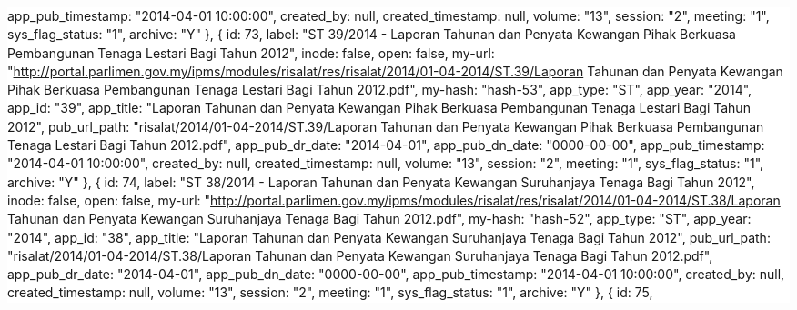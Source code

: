 app_pub_timestamp: "2014-04-01 10:00:00",
created_by: null,
created_timestamp: null,
volume: "13",
session: "2",
meeting: "1",
sys_flag_status: "1",
archive: "Y"
},
{
id: 73,
label: "ST 39/2014 - Laporan Tahunan dan Penyata Kewangan Pihak Berkuasa Pembangunan Tenaga Lestari Bagi Tahun 2012",
inode: false,
open: false,
my-url: "http://portal.parlimen.gov.my/ipms/modules/risalat/res/risalat/2014/01-04-2014/ST.39/Laporan Tahunan dan Penyata Kewangan Pihak Berkuasa Pembangunan Tenaga Lestari Bagi Tahun 2012.pdf",
my-hash: "hash-53",
app_type: "ST",
app_year: "2014",
app_id: "39",
app_title: "Laporan Tahunan dan Penyata Kewangan Pihak Berkuasa Pembangunan Tenaga Lestari Bagi Tahun 2012",
pub_url_path: "risalat/2014/01-04-2014/ST.39/Laporan Tahunan dan Penyata Kewangan Pihak Berkuasa Pembangunan Tenaga Lestari Bagi Tahun 2012.pdf",
app_pub_dr_date: "2014-04-01",
app_pub_dn_date: "0000-00-00",
app_pub_timestamp: "2014-04-01 10:00:00",
created_by: null,
created_timestamp: null,
volume: "13",
session: "2",
meeting: "1",
sys_flag_status: "1",
archive: "Y"
},
{
id: 74,
label: "ST 38/2014 - Laporan Tahunan dan Penyata Kewangan Suruhanjaya Tenaga Bagi Tahun 2012",
inode: false,
open: false,
my-url: "http://portal.parlimen.gov.my/ipms/modules/risalat/res/risalat/2014/01-04-2014/ST.38/Laporan Tahunan dan Penyata Kewangan Suruhanjaya Tenaga Bagi Tahun 2012.pdf",
my-hash: "hash-52",
app_type: "ST",
app_year: "2014",
app_id: "38",
app_title: "Laporan Tahunan dan Penyata Kewangan Suruhanjaya Tenaga Bagi Tahun 2012",
pub_url_path: "risalat/2014/01-04-2014/ST.38/Laporan Tahunan dan Penyata Kewangan Suruhanjaya Tenaga Bagi Tahun 2012.pdf",
app_pub_dr_date: "2014-04-01",
app_pub_dn_date: "0000-00-00",
app_pub_timestamp: "2014-04-01 10:00:00",
created_by: null,
created_timestamp: null,
volume: "13",
session: "2",
meeting: "1",
sys_flag_status: "1",
archive: "Y"
},
{
id: 75,